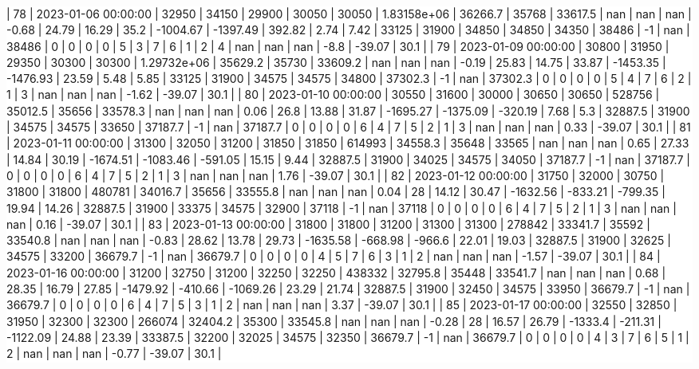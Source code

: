 |  78 | 2023-01-06 00:00:00 |  32950 |  34150 | 29900 |   30050 |       30050 |      1.83158e+06 |  36266.7 |  35768   |  33617.5 |     nan   |     nan   |     nan   | -0.68 |    24.79 |    16.29 |    35.2  |      -1004.67 |       -1397.49 |         392.82 |            2.74 |            7.42 | 33125   |    31900 |   34850 |    34850 |    34350 |        38486   |              -1 |           nan   |         38486   |                    0 |                 0 |              0 |            0 |           5 |           3 |          7 |            6 |             1 |             2 |             4 |            nan |            nan |            nan |   -8.8  | -39.07 | 30.1 |
|  79 | 2023-01-09 00:00:00 |  30800 |  31950 | 29350 |   30300 |       30300 |      1.29732e+06 |  35629.2 |  35730   |  33609.2 |     nan   |     nan   |     nan   | -0.19 |    25.83 |    14.75 |    33.87 |      -1453.35 |       -1476.93 |          23.59 |            5.48 |            5.85 | 33125   |    31900 |   34575 |    34575 |    34800 |        37302.3 |              -1 |           nan   |         37302.3 |                    0 |                 0 |              0 |            0 |           5 |           4 |          7 |            6 |             2 |             1 |             3 |            nan |            nan |            nan |   -1.62 | -39.07 | 30.1 |
|  80 | 2023-01-10 00:00:00 |  30550 |  31600 | 30000 |   30650 |       30650 | 528756           |  35012.5 |  35656   |  33578.3 |     nan   |     nan   |     nan   |  0.06 |    26.8  |    13.88 |    31.87 |      -1695.27 |       -1375.09 |        -320.19 |            7.68 |            5.3  | 32887.5 |    31900 |   34575 |    34575 |    33650 |        37187.7 |              -1 |           nan   |         37187.7 |                    0 |                 0 |              0 |            0 |           6 |           4 |          7 |            5 |             2 |             1 |             3 |            nan |            nan |            nan |    0.33 | -39.07 | 30.1 |
|  81 | 2023-01-11 00:00:00 |  31300 |  32050 | 31200 |   31850 |       31850 | 614993           |  34558.3 |  35648   |  33565   |     nan   |     nan   |     nan   |  0.65 |    27.33 |    14.84 |    30.19 |      -1674.51 |       -1083.46 |        -591.05 |           15.15 |            9.44 | 32887.5 |    31900 |   34025 |    34575 |    34050 |        37187.7 |              -1 |           nan   |         37187.7 |                    0 |                 0 |              0 |            0 |           6 |           4 |          7 |            5 |             2 |             1 |             3 |            nan |            nan |            nan |    1.76 | -39.07 | 30.1 |
|  82 | 2023-01-12 00:00:00 |  31750 |  32000 | 30750 |   31800 |       31800 | 480781           |  34016.7 |  35656   |  33555.8 |     nan   |     nan   |     nan   |  0.04 |    28    |    14.12 |    30.47 |      -1632.56 |        -833.21 |        -799.35 |           19.94 |           14.26 | 32887.5 |    31900 |   33375 |    34575 |    32900 |        37118   |              -1 |           nan   |         37118   |                    0 |                 0 |              0 |            0 |           6 |           4 |          7 |            5 |             2 |             1 |             3 |            nan |            nan |            nan |    0.16 | -39.07 | 30.1 |
|  83 | 2023-01-13 00:00:00 |  31800 |  31800 | 31200 |   31300 |       31300 | 278842           |  33341.7 |  35592   |  33540.8 |     nan   |     nan   |     nan   | -0.83 |    28.62 |    13.78 |    29.73 |      -1635.58 |        -668.98 |        -966.6  |           22.01 |           19.03 | 32887.5 |    31900 |   32625 |    34575 |    33200 |        36679.7 |              -1 |           nan   |         36679.7 |                    0 |                 0 |              0 |            0 |           4 |           5 |          7 |            6 |             3 |             1 |             2 |            nan |            nan |            nan |   -1.57 | -39.07 | 30.1 |
|  84 | 2023-01-16 00:00:00 |  31200 |  32750 | 31200 |   32250 |       32250 | 438332           |  32795.8 |  35448   |  33541.7 |     nan   |     nan   |     nan   |  0.68 |    28.35 |    16.79 |    27.85 |      -1479.92 |        -410.66 |       -1069.26 |           23.29 |           21.74 | 32887.5 |    31900 |   32450 |    34575 |    33950 |        36679.7 |              -1 |           nan   |         36679.7 |                    0 |                 0 |              0 |            0 |           6 |           4 |          7 |            5 |             3 |             1 |             2 |            nan |            nan |            nan |    3.37 | -39.07 | 30.1 |
|  85 | 2023-01-17 00:00:00 |  32550 |  32850 | 31950 |   32300 |       32300 | 266074           |  32404.2 |  35300   |  33545.8 |     nan   |     nan   |     nan   | -0.28 |    28    |    16.57 |    26.79 |      -1333.4  |        -211.31 |       -1122.09 |           24.88 |           23.39 | 33387.5 |    32200 |   32025 |    34575 |    32350 |        36679.7 |              -1 |           nan   |         36679.7 |                    0 |                 0 |              0 |            0 |           4 |           3 |          7 |            6 |             5 |             1 |             2 |            nan |            nan |            nan |   -0.77 | -39.07 | 30.1 |